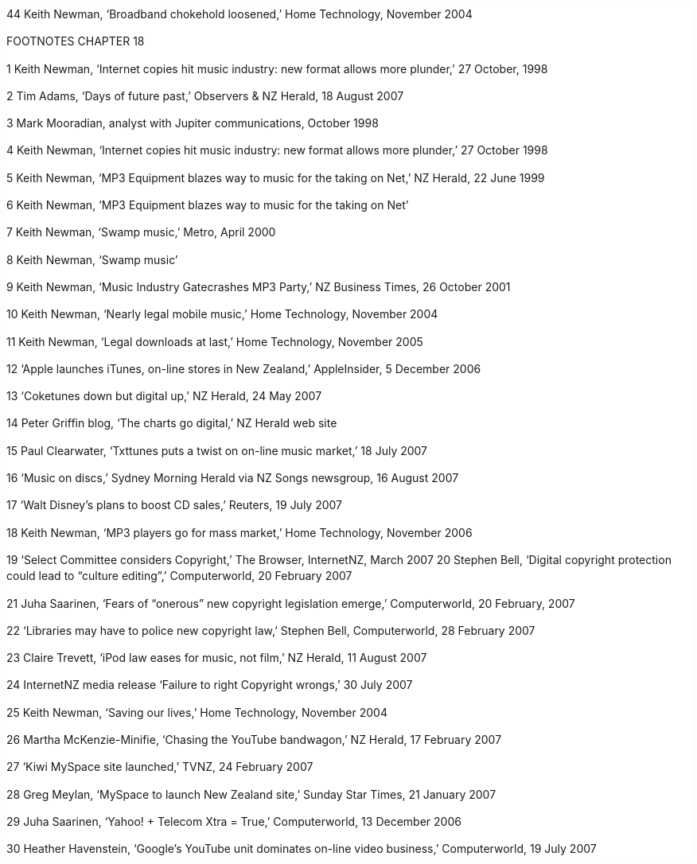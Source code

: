 44 Keith Newman, ‘Broadband chokehold loosened,’ Home Technology, November 2004

FOOTNOTES CHAPTER 18

1 Keith Newman, ‘Internet copies hit music industry: new format allows more plunder,’ 27 October, 1998

2 Tim Adams, ‘Days of future past,’ Observers & NZ Herald, 18 August 2007

3 Mark Mooradian, analyst with Jupiter communications, October 1998

4 Keith Newman, ‘Internet copies hit music industry: new format allows more plunder,’ 27 October 1998

5 Keith Newman, ‘MP3 Equipment blazes way to music for the taking on Net,’ NZ Herald, 22 June 1999

6 Keith Newman, ‘MP3 Equipment blazes way to music for the taking on Net’

7 Keith Newman, ‘Swamp music,’ Metro, April 2000

8 Keith Newman, ‘Swamp music’

9 Keith Newman, ‘Music Industry Gatecrashes MP3 Party,’ NZ Business Times, 26 October 2001

10 Keith Newman, ‘Nearly legal mobile music,’ Home Technology, November 2004

11 Keith Newman, ‘Legal downloads at last,’ Home Technology, November 2005

12 ‘Apple launches iTunes, on-line stores in New Zealand,’ AppleInsider, 5 December 2006

13 ‘Coketunes down but digital up,’ NZ Herald, 24 May 2007

14 Peter Griffin blog, ‘The charts go digital,’ NZ Herald web site

15 Paul Clearwater, ‘Txttunes puts a twist on on-line music market,’ 18 July 2007

16 ‘Music on discs,’ Sydney Morning Herald via NZ Songs newsgroup, 16 August 2007

17 ‘Walt Disney’s plans to boost CD sales,’ Reuters, 19 July 2007

18 Keith Newman, ‘MP3 players go for mass market,’ Home Technology, November 2006

19 ‘Select Committee considers Copyright,’ The Browser, InternetNZ, March 2007 20 Stephen Bell, ‘Digital copyright protection could lead to “culture editing”,’ Computerworld, 20 February 2007

21 Juha Saarinen, ‘Fears of “onerous” new copyright legislation emerge,’ Computerworld, 20 February, 2007

22 ‘Libraries may have to police new copyright law,’ Stephen Bell, Computerworld, 28 February 2007

23 Claire Trevett, ‘iPod law eases for music, not film,’ NZ Herald, 11 August 2007

24 InternetNZ media release ‘Failure to right Copyright wrongs,’ 30 July 2007

25 Keith Newman, ‘Saving our lives,’ Home Technology, November 2004

26 Martha McKenzie-Minifie, ‘Chasing the YouTube bandwagon,’ NZ Herald, 17 February 2007

27 ‘Kiwi MySpace site launched,’ TVNZ, 24 February 2007

28 Greg Meylan, ‘MySpace to launch New Zealand site,’ Sunday Star Times, 21 January 2007

29 Juha Saarinen, ‘Yahoo! + Telecom Xtra = True,’ Computerworld, 13 December 2006

30 Heather Havenstein, ‘Google’s YouTube unit dominates on-line video business,’ Computerworld, 19 July 2007
